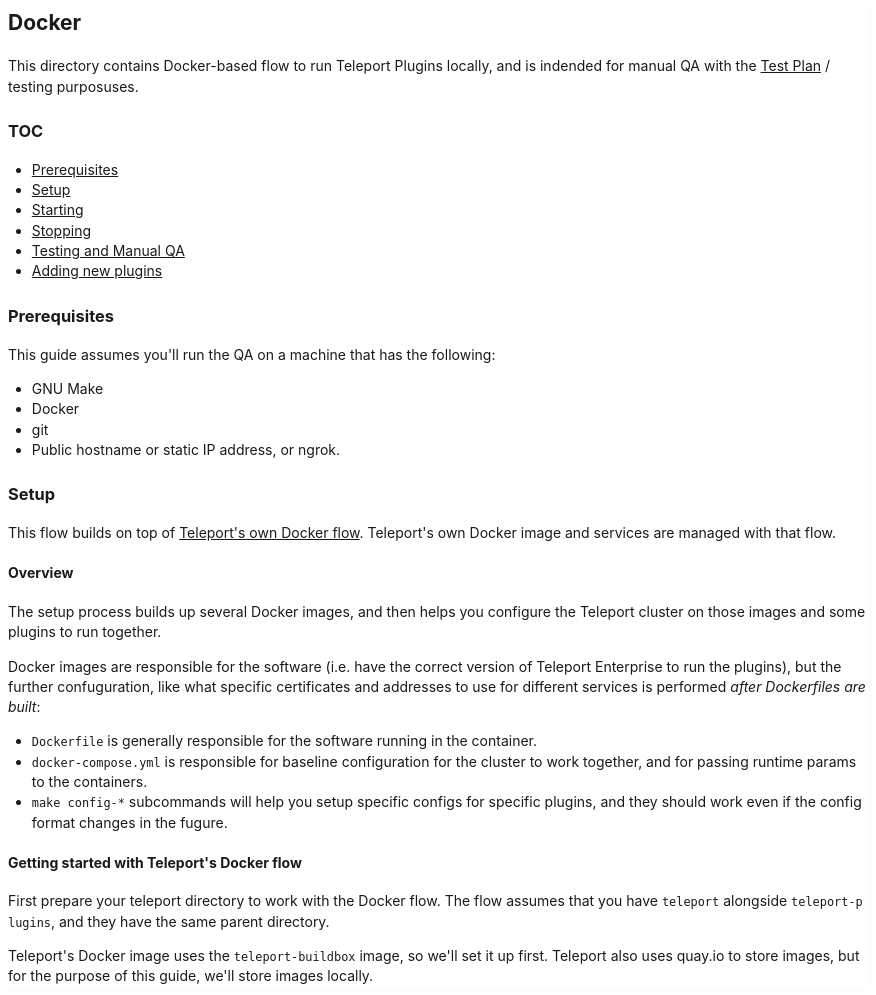 ## Docker

This directory contains Docker-based flow to run Teleport Plugins locally, and
is indended for manual QA with the [Test Plan](../testplan.md) / testing
purposuses.

### TOC

- [Prerequisites](#prerequisites)
- [Setup](#setup)
- [Starting](#starting)
- [Stopping](#stopping)
- [Testing and Manual QA](#testing)
- [Adding new plugins](#adding-a-new-plugin)

### Prerequisites

This guide assumes you'll run the QA on a machine that has the following:

- GNU Make
- Docker
- git
- Public hostname or static IP address, or ngrok.

### Setup

This flow builds on top of
[Teleport's own Docker flow](https://github.com/gravitational/teleport/tree/master/docker).
Teleport's own Docker image and services are managed with that flow.

#### Overview

The setup process builds up several Docker images, and then helps you configure
the Teleport cluster on those images and some plugins to run together.

Docker images are responsible for the software (i.e. have the correct version of
Teleport Enterprise to run the plugins), but the further confuguration, like
what specific certificates and addresses to use for different services is
performed _after Dockerfiles are built_:

- `Dockerfile` is generally responsible for the software running in the
  container.
- `docker-compose.yml` is responsible for baseline configuration for the cluster
  to work together, and for passing runtime params to the containers.
- `make config-*` subcommands will help you setup specific configs for specific
  plugins, and they should work even if the config format changes in the fugure.

#### Getting started with Teleport's Docker flow

First prepare your teleport directory to work with the Docker flow. The flow
assumes that you have `teleport` alongside `teleport-plugins`, and they have the
same parent directory.

Teleport's Docker image uses the `teleport-buildbox` image, so we'll set it up
first. Teleport also uses quay.io to store images, but for the purpose of this
guide, we'll store images locally.
